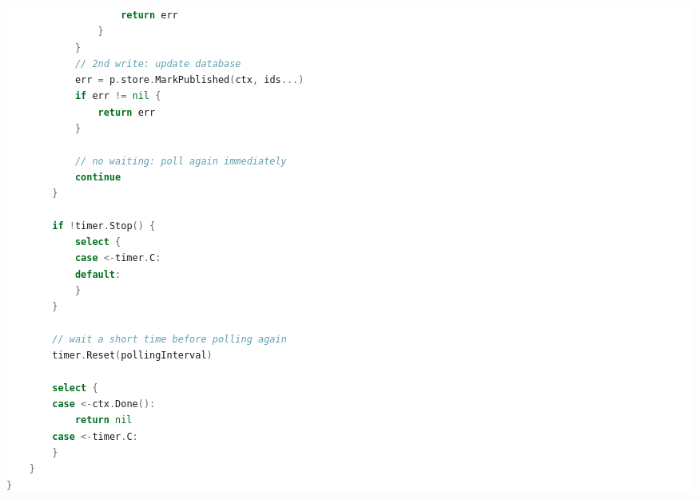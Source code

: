 ```go
					return err
				}
			}
			// 2nd write: update database
			err = p.store.MarkPublished(ctx, ids...)
			if err != nil {
				return err
			}

			// no waiting: poll again immediately
			continue
		}

		if !timer.Stop() {
			select {
			case <-timer.C:
			default:
			}
		}

		// wait a short time before polling again
		timer.Reset(pollingInterval)

		select {
		case <-ctx.Done():
			return nil
		case <-timer.C:
		}
	}
}
```
